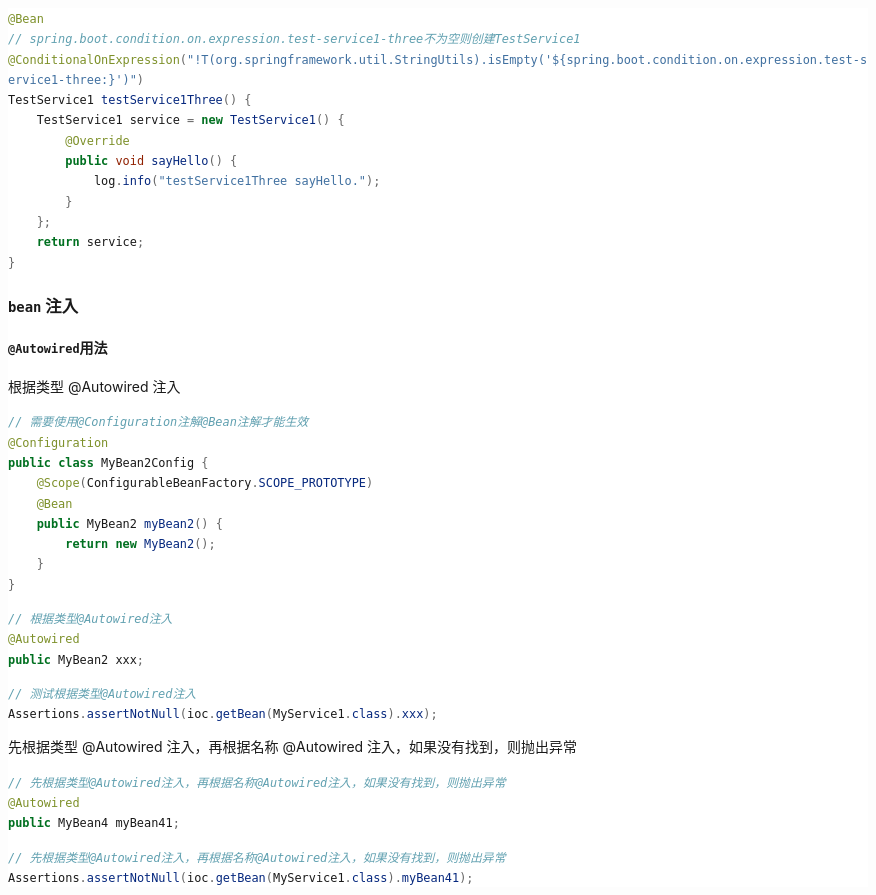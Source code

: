 ```java
@Bean
// spring.boot.condition.on.expression.test-service1-three不为空则创建TestService1
@ConditionalOnExpression("!T(org.springframework.util.StringUtils).isEmpty('${spring.boot.condition.on.expression.test-service1-three:}')")
TestService1 testService1Three() {
    TestService1 service = new TestService1() {
        @Override
        public void sayHello() {
            log.info("testService1Three sayHello.");
        }
    };
    return service;
}
```



### `bean` 注入

#### `@Autowired`用法

根据类型 @Autowired 注入

```java
// 需要使用@Configuration注解@Bean注解才能生效
@Configuration
public class MyBean2Config {
    @Scope(ConfigurableBeanFactory.SCOPE_PROTOTYPE)
    @Bean
    public MyBean2 myBean2() {
        return new MyBean2();
    }
}
```

```java
// 根据类型@Autowired注入
@Autowired
public MyBean2 xxx;
```

```java
// 测试根据类型@Autowired注入
Assertions.assertNotNull(ioc.getBean(MyService1.class).xxx);
```



先根据类型 @Autowired 注入，再根据名称 @Autowired 注入，如果没有找到，则抛出异常

```java
// 先根据类型@Autowired注入，再根据名称@Autowired注入，如果没有找到，则抛出异常
@Autowired
public MyBean4 myBean41;
```

```java
// 先根据类型@Autowired注入，再根据名称@Autowired注入，如果没有找到，则抛出异常
Assertions.assertNotNull(ioc.getBean(MyService1.class).myBean41);
```
